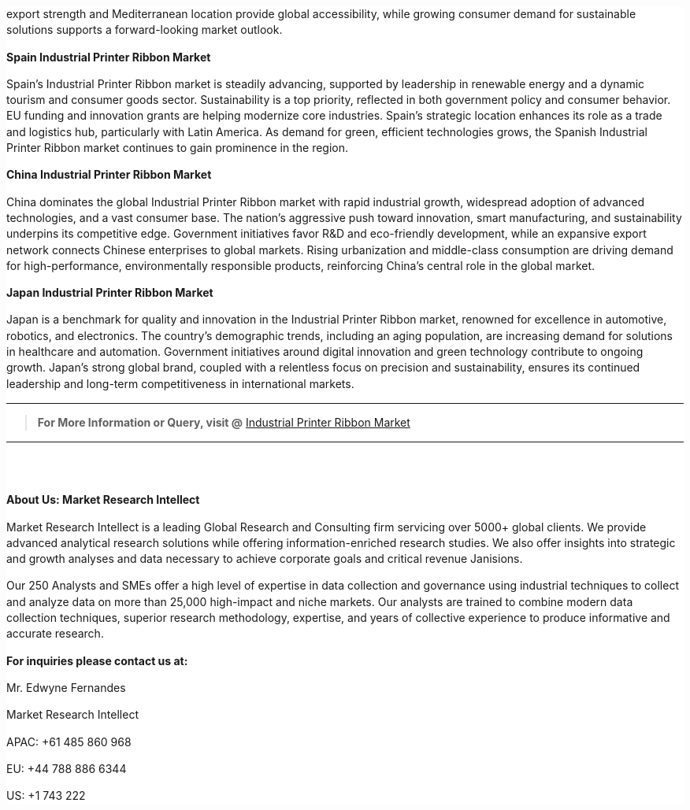 export strength and Mediterranean location provide global accessibility, while growing consumer demand for sustainable solutions supports a forward-looking market outlook.</p><p class="" data-start="4424" data-end="4975"><strong data-start="4424" data-end="4445">Spain Industrial Printer Ribbon Market</strong></p><p class="" data-start="4424" data-end="4975">Spain&rsquo;s Industrial Printer Ribbon market is steadily advancing, supported by leadership in renewable energy and a dynamic tourism and consumer goods sector. Sustainability is a top priority, reflected in both government policy and consumer behavior. EU funding and innovation grants are helping modernize core industries. Spain&rsquo;s strategic location enhances its role as a trade and logistics hub, particularly with Latin America. As demand for green, efficient technologies grows, the Spanish Industrial Printer Ribbon market continues to gain prominence in the region.</p><p class="" data-start="4977" data-end="5589"><strong data-start="4977" data-end="4998">China Industrial Printer Ribbon Market</strong></p><p class="" data-start="4977" data-end="5589">China dominates the global Industrial Printer Ribbon market with rapid industrial growth, widespread adoption of advanced technologies, and a vast consumer base. The nation&rsquo;s aggressive push toward innovation, smart manufacturing, and sustainability underpins its competitive edge. Government initiatives favor R&amp;D and eco-friendly development, while an expansive export network connects Chinese enterprises to global markets. Rising urbanization and middle-class consumption are driving demand for high-performance, environmentally responsible products, reinforcing China&rsquo;s central role in the global market.</p><p class="" data-start="5591" data-end="6162"><strong data-start="5591" data-end="5612">Japan Industrial Printer Ribbon Market</strong></p><p class="" data-start="5591" data-end="6162">Japan is a benchmark for quality and innovation in the Industrial Printer Ribbon market, renowned for excellence in automotive, robotics, and electronics. The country&rsquo;s demographic trends, including an aging population, are increasing demand for solutions in healthcare and automation. Government initiatives around digital innovation and green technology contribute to ongoing growth. Japan&rsquo;s strong global brand, coupled with a relentless focus on precision and sustainability, ensures its continued leadership and long-term competitiveness in international markets.</p><hr /><blockquote><p><span class="font-[700]"><strong>For More Information or Query, visit&nbsp;@</strong>&nbsp;</span><span class="font-[700]"><a href="https://www.marketresearchintellect.com/product/global-industrial-printer-ribbon-market-size-and-forecast/?utm_source=Linkedin&utm_medium=019" target="_blank" data-tracking-control-name="article-ssr-frontend-pulse_little-text-block" data-tracking-will-navigate="" data-test-link="">Industrial Printer Ribbon Market</a></span></p></blockquote><hr /><h3>&nbsp;</h3><p><strong><span class="font-[700]">About Us: Market Research Intellect</span></strong></p><p><span class="">Market Research Intellect is a leading Global Research and Consulting firm servicing over 5000+ global clients. We provide advanced analytical research solutions while offering information-enriched research studies.&nbsp;</span>We also offer insights into strategic and growth analyses and data necessary to achieve corporate goals and critical revenue Janisions.</p><p><span class="">Our 250 Analysts and SMEs offer a high level of expertise in data collection and governance using industrial techniques to collect and analyze data on more than 25,000 high-impact and niche markets. Our analysts are trained to combine modern data collection techniques, superior research methodology, expertise, and years of collective experience to produce informative and accurate research.</span></p><p><strong>For inquiries please contact us at:</strong></p><p>Mr. Edwyne Fernandes</p><p>Market Research Intellect</p><p>APAC: +61 485 860 968</p><p>EU: +44 788 886 6344</p><p>US: +1 743 222